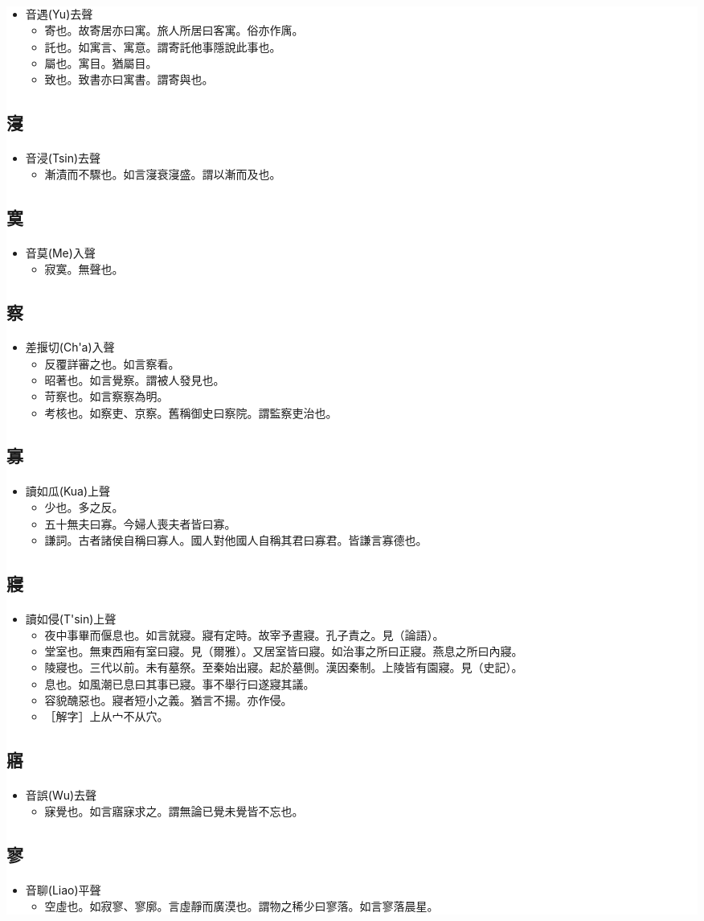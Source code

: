 - 音遇(Yu)去聲
    - 寄也。故寄居亦曰寓。旅人所居曰客寓。俗亦作庽。
    - 託也。如寓言、寓意。謂寄託他事隱說此事也。
    - 屬也。寓目。猶屬目。
    - 致也。致書亦曰寓書。謂寄與也。

## 寖

- 音浸(Tsin)去聲
    - 漸漬而不驟也。如言寖衰寖盛。謂以漸而及也。

## 寞

- 音莫(Me)入聲
    - 寂寞。無聲也。

## 察

- 差揠切(Ch'a)入聲
    - 反覆詳審之也。如言察看。
    - 昭著也。如言覺察。謂被人發見也。
    - 苛察也。如言察察為明。
    - 考核也。如察吏、京察。舊稱御史曰察院。謂監察吏治也。

## 寡

- 讀如瓜(Kua)上聲
    - 少也。多之反。
    - 五十無夫曰寡。今婦人喪夫者皆曰寡。
    - 謙詞。古者諸侯自稱曰寡人。國人對他國人自稱其君曰寡君。皆謙言寡德也。

## 寢

- 讀如侵(T'sin)上聲
    - 夜中事畢而偃息也。如言就寢。寢有定時。故宰予晝寢。孔子責之。見（論語）。
    - 堂室也。無東西廂有室曰寢。見（爾雅）。又居室皆曰寢。如治事之所曰正寢。燕息之所曰內寢。
    - 陵寢也。三代以前。未有墓祭。至秦始出寢。起於墓側。漢因秦制。上陵皆有園寢。見（史記）。
    - 息也。如風潮已息曰其事已寢。事不舉行曰遂寢其議。
    - 容貌醜惡也。寢者短小之義。猶言不揚。亦作侵。
    - ［解字］上从宀不从穴。

## 寤

- 音誤(Wu)去聲
    - 寐覺也。如言寤寐求之。謂無論已覺未覺皆不忘也。

## 寥

- 音聊(Liao)平聲
    - 空虛也。如寂寥、寥廓。言虛靜而廣漠也。謂物之稀少曰寥落。如言寥落晨星。
